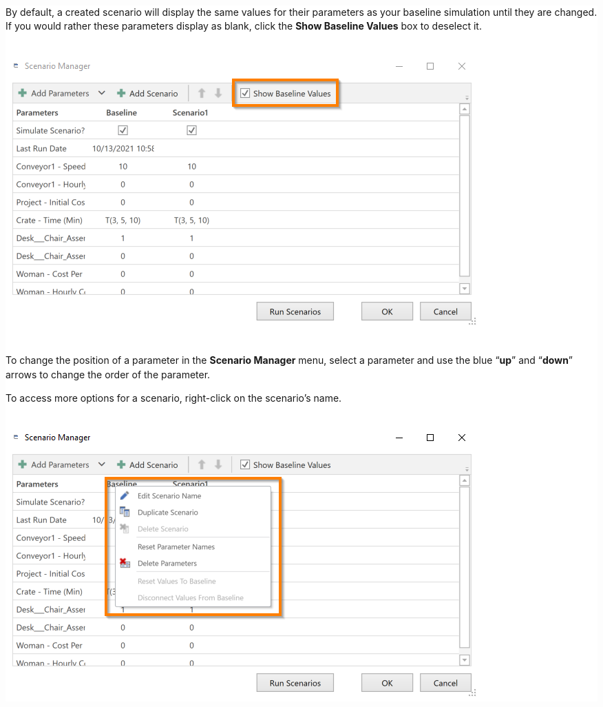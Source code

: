 By default, a created scenario will display the same values for their parameters as your baseline simulation until they are changed. 
If you would rather these parameters display as blank, click the **Show Baseline Values** box to deselect it. 

<br>

<img src="Show_Baseline_Values.png" alt="Show Baseline Values Box">

<br>
<br>

To change the position of a parameter in the **Scenario Manager** menu, select a parameter and use the blue “**up**” and “**down**” arrows to change the order of the parameter. 

To access more options for a scenario, right-click on the scenario’s name. 

<br>

<img src="Right_Click_Menu.png" alt="Right-Click Menu">
